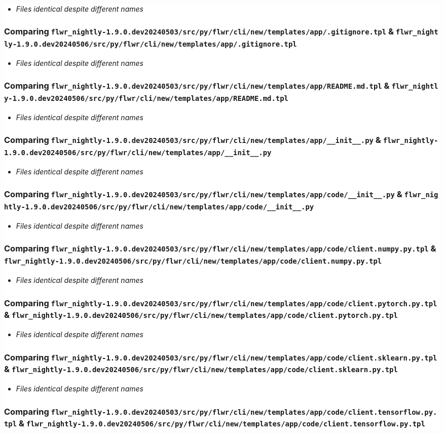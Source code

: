  * *Files identical despite different names*

### Comparing `flwr_nightly-1.9.0.dev20240503/src/py/flwr/cli/new/templates/app/.gitignore.tpl` & `flwr_nightly-1.9.0.dev20240506/src/py/flwr/cli/new/templates/app/.gitignore.tpl`

 * *Files identical despite different names*

### Comparing `flwr_nightly-1.9.0.dev20240503/src/py/flwr/cli/new/templates/app/README.md.tpl` & `flwr_nightly-1.9.0.dev20240506/src/py/flwr/cli/new/templates/app/README.md.tpl`

 * *Files identical despite different names*

### Comparing `flwr_nightly-1.9.0.dev20240503/src/py/flwr/cli/new/templates/app/__init__.py` & `flwr_nightly-1.9.0.dev20240506/src/py/flwr/cli/new/templates/app/__init__.py`

 * *Files identical despite different names*

### Comparing `flwr_nightly-1.9.0.dev20240503/src/py/flwr/cli/new/templates/app/code/__init__.py` & `flwr_nightly-1.9.0.dev20240506/src/py/flwr/cli/new/templates/app/code/__init__.py`

 * *Files identical despite different names*

### Comparing `flwr_nightly-1.9.0.dev20240503/src/py/flwr/cli/new/templates/app/code/client.numpy.py.tpl` & `flwr_nightly-1.9.0.dev20240506/src/py/flwr/cli/new/templates/app/code/client.numpy.py.tpl`

 * *Files identical despite different names*

### Comparing `flwr_nightly-1.9.0.dev20240503/src/py/flwr/cli/new/templates/app/code/client.pytorch.py.tpl` & `flwr_nightly-1.9.0.dev20240506/src/py/flwr/cli/new/templates/app/code/client.pytorch.py.tpl`

 * *Files identical despite different names*

### Comparing `flwr_nightly-1.9.0.dev20240503/src/py/flwr/cli/new/templates/app/code/client.sklearn.py.tpl` & `flwr_nightly-1.9.0.dev20240506/src/py/flwr/cli/new/templates/app/code/client.sklearn.py.tpl`

 * *Files identical despite different names*

### Comparing `flwr_nightly-1.9.0.dev20240503/src/py/flwr/cli/new/templates/app/code/client.tensorflow.py.tpl` & `flwr_nightly-1.9.0.dev20240506/src/py/flwr/cli/new/templates/app/code/client.tensorflow.py.tpl`
